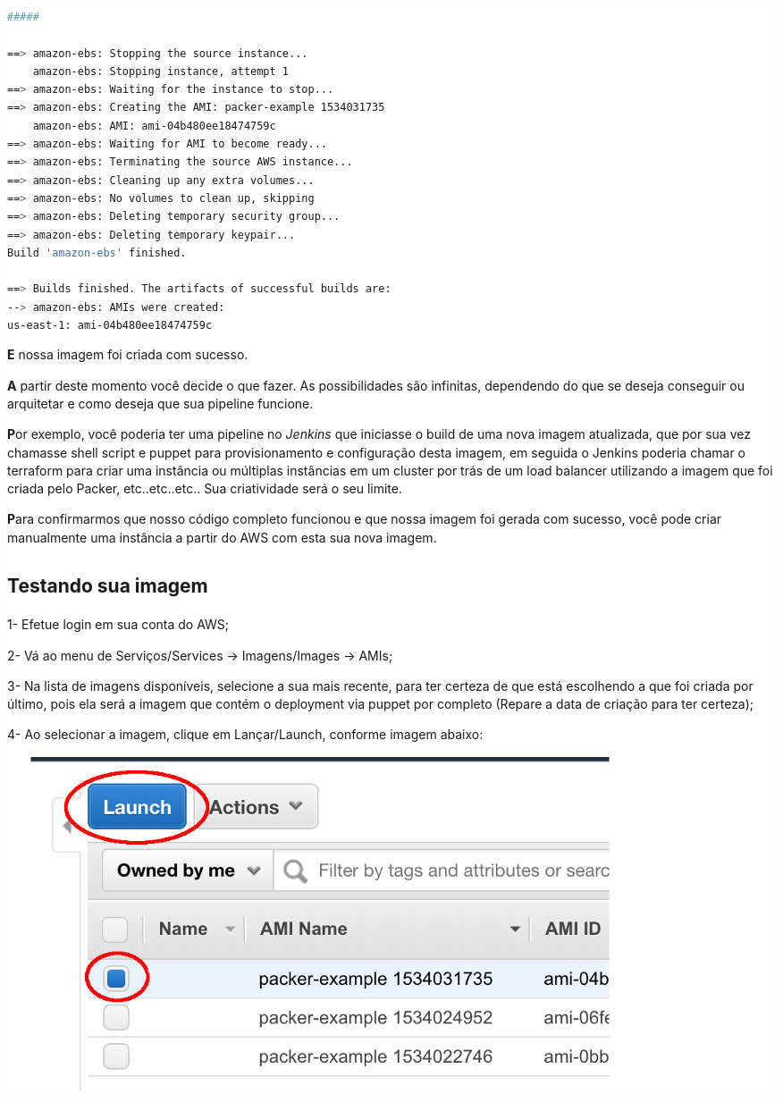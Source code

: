 ```bash
#####

==> amazon-ebs: Stopping the source instance...
    amazon-ebs: Stopping instance, attempt 1
==> amazon-ebs: Waiting for the instance to stop...
==> amazon-ebs: Creating the AMI: packer-example 1534031735
    amazon-ebs: AMI: ami-04b480ee18474759c
==> amazon-ebs: Waiting for AMI to become ready...
==> amazon-ebs: Terminating the source AWS instance...
==> amazon-ebs: Cleaning up any extra volumes...
==> amazon-ebs: No volumes to clean up, skipping
==> amazon-ebs: Deleting temporary security group...
==> amazon-ebs: Deleting temporary keypair...
Build 'amazon-ebs' finished.

==> Builds finished. The artifacts of successful builds are:
--> amazon-ebs: AMIs were created:
us-east-1: ami-04b480ee18474759c
```

**E** nossa imagem foi criada com sucesso.

**A** partir deste momento você decide o que fazer. As possibilidades são infinitas, dependendo do que se deseja conseguir ou arquitetar e como deseja que sua pipeline funcione.

**P**or exemplo, você poderia ter uma pipeline no *Jenkins* que iniciasse o build de uma nova imagem atualizada, que por sua vez chamasse shell script e puppet para provisionamento e configuração desta imagem, em seguida o Jenkins poderia chamar o terraform para criar uma instância ou múltiplas instâncias em um cluster por trás de um load balancer utilizando a imagem que foi criada pelo Packer, etc..etc..etc.. Sua criatividade será o seu limite.

**P**ara confirmarmos que nosso código completo funcionou e que nossa imagem foi gerada com sucesso, você pode criar manualmente uma instância a partir do AWS com esta sua nova imagem.

## Testando sua imagem

1- Efetue login em sua conta do AWS;

2- Vá ao menu de Serviços/Services -> Imagens/Images -> AMIs;

3- Na lista de imagens disponíveis, selecione a sua mais recente, para ter certeza de que está escolhendo a que foi criada por último, pois ela será a imagem que contém o deployment via puppet por completo (Repare a data de criação para ter certeza);

4- Ao selecionar a imagem, clique em Lançar/Launch, conforme imagem abaixo:

![Packer Image](packer_aws_image2.png)
